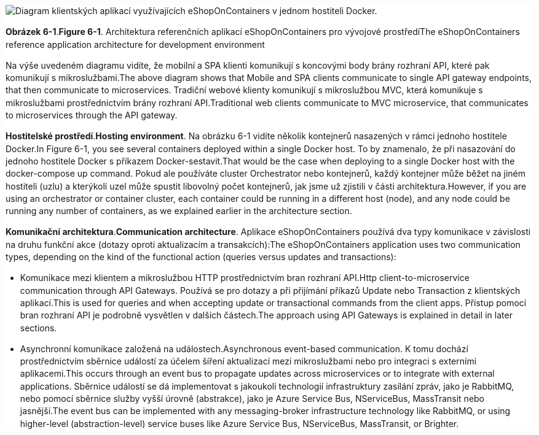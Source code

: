 ![Diagram klientských aplikací využívajících eShopOnContainers v jednom hostiteli Docker.](./media/microservice-application-design/eshoponcontainers-reference-application-architecture.png)

<span data-ttu-id="f102e-147">**Obrázek 6-1**.</span><span class="sxs-lookup"><span data-stu-id="f102e-147">**Figure 6-1**.</span></span> <span data-ttu-id="f102e-148">Architektura referenčních aplikací eShopOnContainers pro vývojové prostředí</span><span class="sxs-lookup"><span data-stu-id="f102e-148">The eShopOnContainers reference application architecture for development environment</span></span>

<span data-ttu-id="f102e-149">Na výše uvedeném diagramu vidíte, že mobilní a SPA klienti komunikují s koncovými body brány rozhraní API, které pak komunikují s mikroslužbami.</span><span class="sxs-lookup"><span data-stu-id="f102e-149">The above diagram shows that Mobile and SPA clients communicate to single API gateway endpoints, that then communicate to microservices.</span></span> <span data-ttu-id="f102e-150">Tradiční webové klienty komunikují s mikroslužbou MVC, která komunikuje s mikroslužbami prostřednictvím brány rozhraní API.</span><span class="sxs-lookup"><span data-stu-id="f102e-150">Traditional web clients communicate to MVC microservice, that communicates to microservices through the API gateway.</span></span>

<span data-ttu-id="f102e-151">**Hostitelské prostředí**.</span><span class="sxs-lookup"><span data-stu-id="f102e-151">**Hosting environment**.</span></span> <span data-ttu-id="f102e-152">Na obrázku 6-1 vidíte několik kontejnerů nasazených v rámci jednoho hostitele Docker.</span><span class="sxs-lookup"><span data-stu-id="f102e-152">In Figure 6-1, you see several containers deployed within a single Docker host.</span></span> <span data-ttu-id="f102e-153">To by znamenalo, že při nasazování do jednoho hostitele Docker s příkazem Docker-sestavit.</span><span class="sxs-lookup"><span data-stu-id="f102e-153">That would be the case when deploying to a single Docker host with the docker-compose up command.</span></span> <span data-ttu-id="f102e-154">Pokud ale používáte cluster Orchestrator nebo kontejnerů, každý kontejner může běžet na jiném hostiteli (uzlu) a kterýkoli uzel může spustit libovolný počet kontejnerů, jak jsme už zjistili v části architektura.</span><span class="sxs-lookup"><span data-stu-id="f102e-154">However, if you are using an orchestrator or container cluster, each container could be running in a different host (node), and any node could be running any number of containers, as we explained earlier in the architecture section.</span></span>

<span data-ttu-id="f102e-155">**Komunikační architektura**.</span><span class="sxs-lookup"><span data-stu-id="f102e-155">**Communication architecture**.</span></span> <span data-ttu-id="f102e-156">Aplikace eShopOnContainers používá dva typy komunikace v závislosti na druhu funkční akce (dotazy oproti aktualizacím a transakcích):</span><span class="sxs-lookup"><span data-stu-id="f102e-156">The eShopOnContainers application uses two communication types, depending on the kind of the functional action (queries versus updates and transactions):</span></span>

- <span data-ttu-id="f102e-157">Komunikace mezi klientem a mikroslužbou HTTP prostřednictvím bran rozhraní API.</span><span class="sxs-lookup"><span data-stu-id="f102e-157">Http client-to-microservice communication through API Gateways.</span></span> <span data-ttu-id="f102e-158">Používá se pro dotazy a při přijímání příkazů Update nebo Transaction z klientských aplikací.</span><span class="sxs-lookup"><span data-stu-id="f102e-158">This is used for queries and when accepting update or transactional commands from the client apps.</span></span> <span data-ttu-id="f102e-159">Přístup pomocí bran rozhraní API je podrobně vysvětlen v dalších částech.</span><span class="sxs-lookup"><span data-stu-id="f102e-159">The approach using API Gateways is explained in detail in later sections.</span></span>

- <span data-ttu-id="f102e-160">Asynchronní komunikace založená na událostech.</span><span class="sxs-lookup"><span data-stu-id="f102e-160">Asynchronous event-based communication.</span></span> <span data-ttu-id="f102e-161">K tomu dochází prostřednictvím sběrnice událostí za účelem šíření aktualizací mezi mikroslužbami nebo pro integraci s externími aplikacemi.</span><span class="sxs-lookup"><span data-stu-id="f102e-161">This occurs through an event bus to propagate updates across microservices or to integrate with external applications.</span></span> <span data-ttu-id="f102e-162">Sběrnice událostí se dá implementovat s jakoukoli technologií infrastruktury zasílání zpráv, jako je RabbitMQ, nebo pomocí sběrnice služby vyšší úrovně (abstrakce), jako je Azure Service Bus, NServiceBus, MassTransit nebo jasnější.</span><span class="sxs-lookup"><span data-stu-id="f102e-162">The event bus can be implemented with any messaging-broker infrastructure technology like RabbitMQ, or using higher-level (abstraction-level) service buses like Azure Service Bus, NServiceBus, MassTransit, or Brighter.</span></span>
